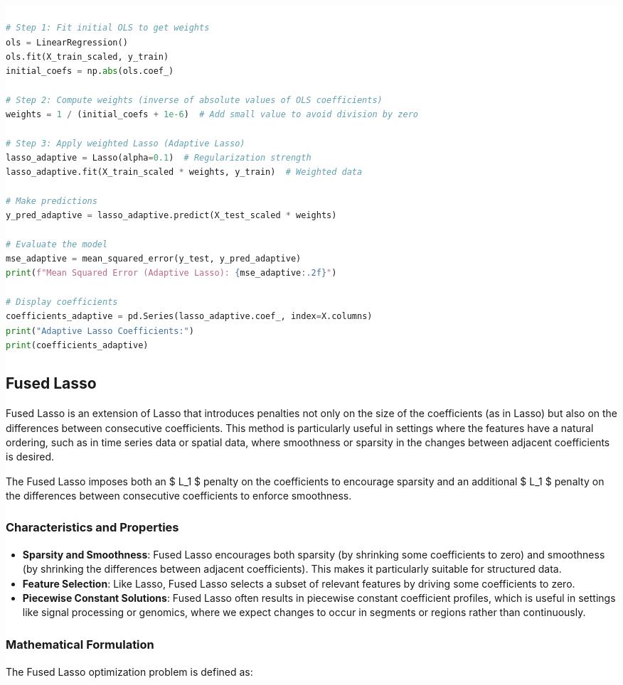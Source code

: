 ```python

# Step 1: Fit initial OLS to get weights
ols = LinearRegression()
ols.fit(X_train_scaled, y_train)
initial_coefs = np.abs(ols.coef_)

# Step 2: Compute weights (inverse of absolute values of OLS coefficients)
weights = 1 / (initial_coefs + 1e-6)  # Add small value to avoid division by zero

# Step 3: Apply weighted Lasso (Adaptive Lasso)
lasso_adaptive = Lasso(alpha=0.1)  # Regularization strength
lasso_adaptive.fit(X_train_scaled * weights, y_train)  # Weighted data

# Make predictions
y_pred_adaptive = lasso_adaptive.predict(X_test_scaled * weights)

# Evaluate the model
mse_adaptive = mean_squared_error(y_test, y_pred_adaptive)
print(f"Mean Squared Error (Adaptive Lasso): {mse_adaptive:.2f}")

# Display coefficients
coefficients_adaptive = pd.Series(lasso_adaptive.coef_, index=X.columns)
print("Adaptive Lasso Coefficients:")
print(coefficients_adaptive)
```
## Fused Lasso <a id="Fused-Lasso"></a>

Fused Lasso is an extension of Lasso that introduces penalties not only on the size of the coefficients (as in Lasso) but also on the differences between consecutive coefficients. This method is particularly useful in settings where the features have a natural ordering, such as in time series data or spatial data, where smoothness or sparsity in the changes between adjacent coefficients is desired.

The Fused Lasso imposes both an $ L_1 $ penalty on the coefficients to encourage sparsity and an additional $ L_1 $ penalty on the differences between consecutive coefficients to enforce smoothness.

### Characteristics and Properties

- **Sparsity and Smoothness**: Fused Lasso encourages both sparsity (by shrinking some coefficients to zero) and smoothness (by shrinking the differences between adjacent coefficients). This makes it particularly suitable for structured data.
- **Feature Selection**: Like Lasso, Fused Lasso selects a subset of relevant features by driving some coefficients to zero.
- **Piecewise Constant Solutions**: Fused Lasso often results in piecewise constant coefficient profiles, which is useful in settings like signal processing or genomics, where we expect changes to occur in segments or regions rather than continuously.

### Mathematical Formulation

The Fused Lasso optimization problem is defined as:
